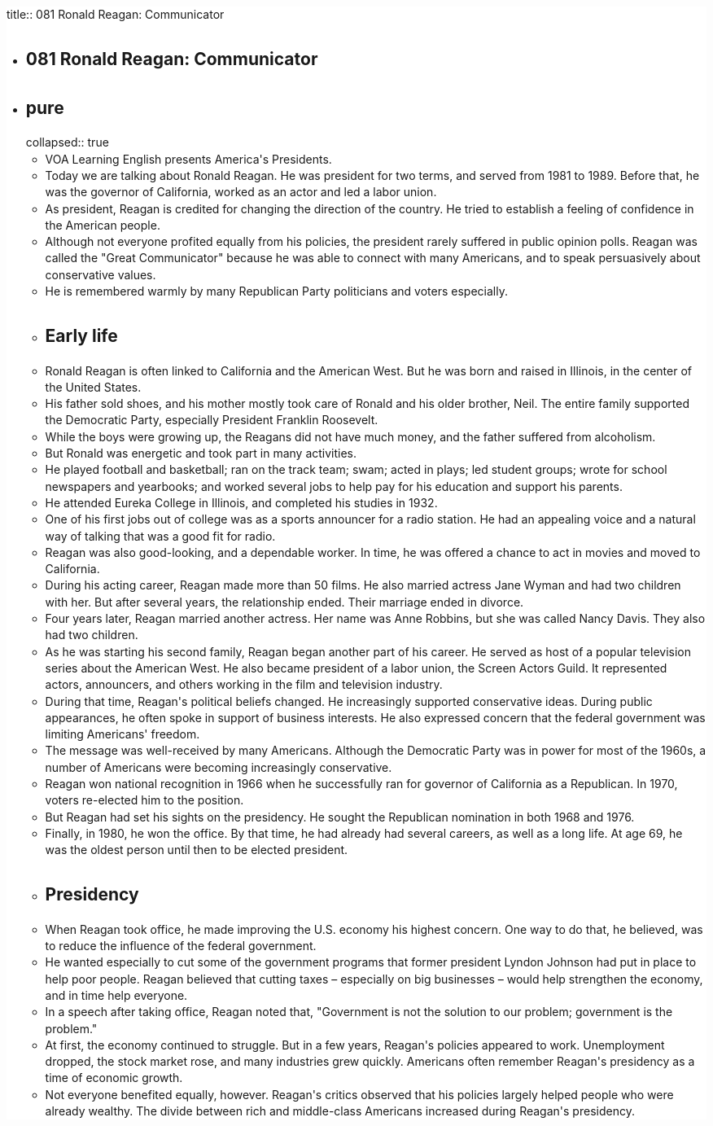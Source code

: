 title:: 081 Ronald Reagan: Communicator

- ## 081 Ronald Reagan: Communicator
- ## pure
  collapsed:: true
	- VOA Learning English presents America's Presidents.
	- Today we are talking about Ronald Reagan. He was president for two terms, and served from 1981 to 1989. Before that, he was the governor of California, worked as an actor and led a labor union.
	- As president, Reagan is credited for changing the direction of the country. He tried to establish a feeling of confidence in the American people.
	- Although not everyone profited equally from his policies, the president rarely suffered in public opinion polls. Reagan was called the "Great Communicator" because he was able to connect with many Americans, and to speak persuasively about conservative values.
	- He is remembered warmly by many Republican Party politicians and voters especially.
	- ## Early life
	- Ronald Reagan is often linked to California and the American West. But he was born and raised in Illinois, in the center of the United States.
	- His father sold shoes, and his mother mostly took care of Ronald and his older brother, Neil. The entire family supported the Democratic Party, especially President Franklin Roosevelt.
	- While the boys were growing up, the Reagans did not have much money, and the father suffered from alcoholism.
	- But Ronald was energetic and took part in many activities.
	- He played football and basketball; ran on the track team; swam; acted in plays; led student groups; wrote for school newspapers and yearbooks; and worked several jobs to help pay for his education and support his parents.
	- He attended Eureka College in Illinois, and completed his studies in 1932.
	- One of his first jobs out of college was as a sports announcer for a radio station. He had an appealing voice and a natural way of talking that was a good fit for radio.
	- Reagan was also good-looking, and a dependable worker. In time, he was offered a chance to act in movies and moved to California.
	- During his acting career, Reagan made more than 50 films. He also married actress Jane Wyman and had two children with her. But after several years, the relationship ended. Their marriage ended in divorce.
	- Four years later, Reagan married another actress. Her name was Anne Robbins, but she was called Nancy Davis. They also had two children.
	- As he was starting his second family, Reagan began another part of his career. He served as host of a popular television series about the American West. He also became president of a labor union, the Screen Actors Guild. It represented actors, announcers, and others working in the film and television industry.
	- During that time, Reagan's political beliefs changed. He increasingly supported conservative ideas. During public appearances, he often spoke in support of business interests. He also expressed concern that the federal government was limiting Americans' freedom.
	- The message was well-received by many Americans. Although the Democratic Party was in power for most of the 1960s, a number of Americans were becoming increasingly conservative.
	- Reagan won national recognition in 1966 when he successfully ran for governor of California as a Republican. In 1970, voters re-elected him to the position.
	- But Reagan had set his sights on the presidency. He sought the Republican nomination in both 1968 and 1976.
	- Finally, in 1980, he won the office. By that time, he had already had several careers, as well as a long life. At age 69, he was the oldest person until then to be elected president.
	- ## Presidency
	- When Reagan took office, he made improving the U.S. economy his highest concern. One way to do that, he believed, was to reduce the influence of the federal government.
	- He wanted especially to cut some of the government programs that former president Lyndon Johnson had put in place to help poor people. Reagan believed that cutting taxes – especially on big businesses – would help strengthen the economy, and in time help everyone.
	- In a speech after taking office, Reagan noted that, "Government is not the solution to our problem; government is the problem."
	- At first, the economy continued to struggle. But in a few years, Reagan's policies appeared to work. Unemployment dropped, the stock market rose, and many industries grew quickly. Americans often remember Reagan's presidency as a time of economic growth.
	- Not everyone benefited equally, however. Reagan's critics observed that his policies largely helped people who were already wealthy. The divide between rich and middle-class Americans increased during Reagan's presidency.